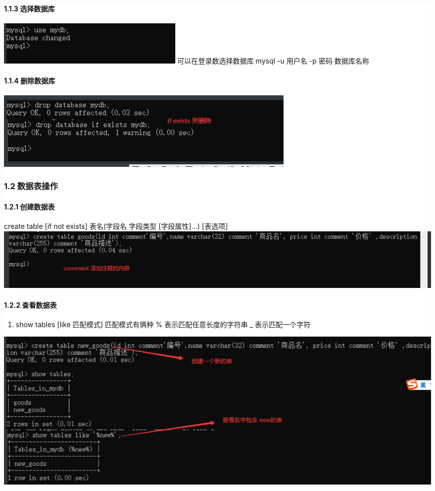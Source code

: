 #### 1.1.3 选择数据库

![image-20231114160405700](assets/image-20231114160405700.png)
可以在登录数选择数据库 mysql -u 用户名 -p 密码  数据库名称

#### 1.1.4 删除数据库

![image-20231114160945283](assets/image-20231114160945283.png)




### 1.2 数据表操作

#### 1.2.1 创建数据表

create table [if not exists] 表名(字段名 字段类型 [字段属性]...) [表选项]
![image-20231114161838297](assets/image-20231114161838297.png)

#### 1.2.2 查看数据表

1. show tables [like 匹配模式]
   匹配模式有俩种 % 表示匹配任意长度的字符串 _  表示匹配一个字符

![image-20231114162558782](assets/image-20231114162558782.png)
